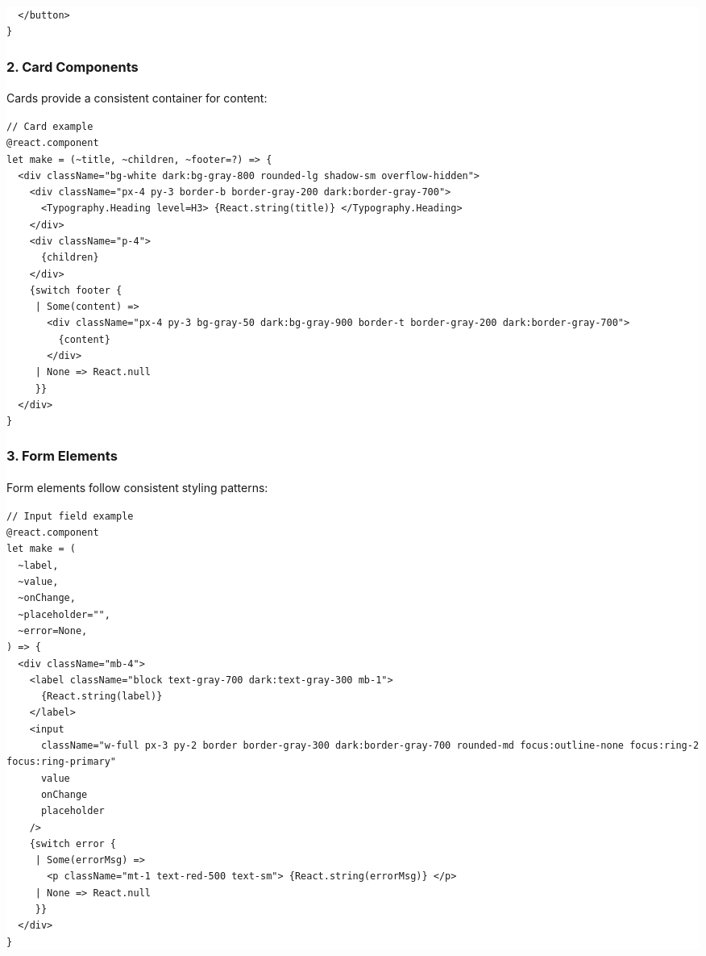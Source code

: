 ```rescript
  </button>
}
```

### 2. Card Components

Cards provide a consistent container for content:

```rescript
// Card example
@react.component
let make = (~title, ~children, ~footer=?) => {
  <div className="bg-white dark:bg-gray-800 rounded-lg shadow-sm overflow-hidden">
    <div className="px-4 py-3 border-b border-gray-200 dark:border-gray-700">
      <Typography.Heading level=H3> {React.string(title)} </Typography.Heading>
    </div>
    <div className="p-4">
      {children}
    </div>
    {switch footer {
     | Some(content) => 
       <div className="px-4 py-3 bg-gray-50 dark:bg-gray-900 border-t border-gray-200 dark:border-gray-700">
         {content}
       </div>
     | None => React.null
     }}
  </div>
}
```

### 3. Form Elements

Form elements follow consistent styling patterns:

```rescript
// Input field example
@react.component
let make = (
  ~label,
  ~value,
  ~onChange,
  ~placeholder="",
  ~error=None,
) => {
  <div className="mb-4">
    <label className="block text-gray-700 dark:text-gray-300 mb-1"> 
      {React.string(label)} 
    </label>
    <input
      className="w-full px-3 py-2 border border-gray-300 dark:border-gray-700 rounded-md focus:outline-none focus:ring-2 focus:ring-primary"
      value
      onChange
      placeholder
    />
    {switch error {
     | Some(errorMsg) => 
       <p className="mt-1 text-red-500 text-sm"> {React.string(errorMsg)} </p>
     | None => React.null
     }}
  </div>
}
```
